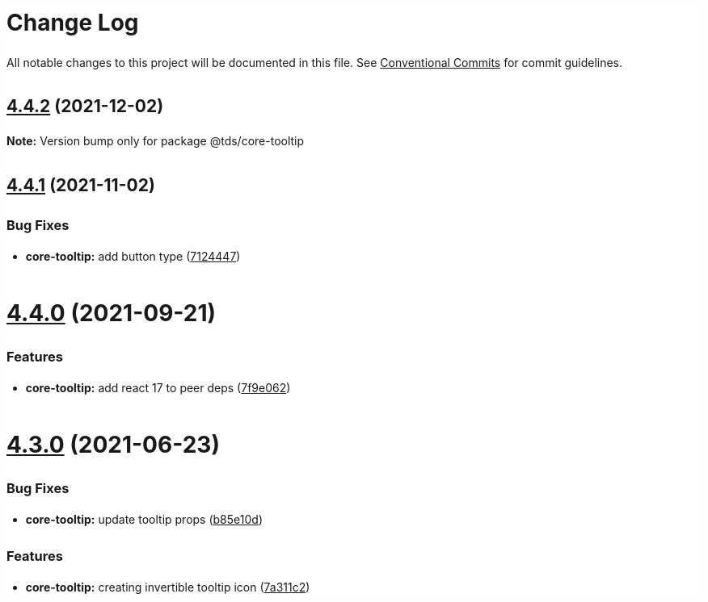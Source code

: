 # Change Log

All notable changes to this project will be documented in this file.
See [Conventional Commits](https://conventionalcommits.org) for commit guidelines.

## [4.4.2](https://github.com/telusdigital/tds/compare/@tds/core-tooltip@4.4.1...@tds/core-tooltip@4.4.2) (2021-12-02)

**Note:** Version bump only for package @tds/core-tooltip





## [4.4.1](https://github.com/telusdigital/tds/compare/@tds/core-tooltip@4.4.0...@tds/core-tooltip@4.4.1) (2021-11-02)


### Bug Fixes

* **core-tooltip:** add button type ([7124447](https://github.com/telusdigital/tds/commit/71244473fa89eed093365a5c8a7a09eee103d77d))





# [4.4.0](https://github.com/telusdigital/tds/compare/@tds/core-tooltip@4.3.0...@tds/core-tooltip@4.4.0) (2021-09-21)


### Features

* **core-tooltip:** add react 17 to peer deps ([7f9e062](https://github.com/telusdigital/tds/commit/7f9e062d537119739c73ade89acb8c552bff5c31))





# [4.3.0](https://github.com/telusdigital/tds/compare/@tds/core-tooltip@4.2.23...@tds/core-tooltip@4.3.0) (2021-06-23)


### Bug Fixes

* **core-tooltip:** update tooltip props ([b85e10d](https://github.com/telusdigital/tds/commit/b85e10dab9892ab0c1572f55c736cfa2660f23db))


### Features

* **core-tooltip:** creating invertible tooltip icon ([7a311c2](https://github.com/telusdigital/tds/commit/7a311c2522450aeda69b59b5a835e029ef63c0e9))
